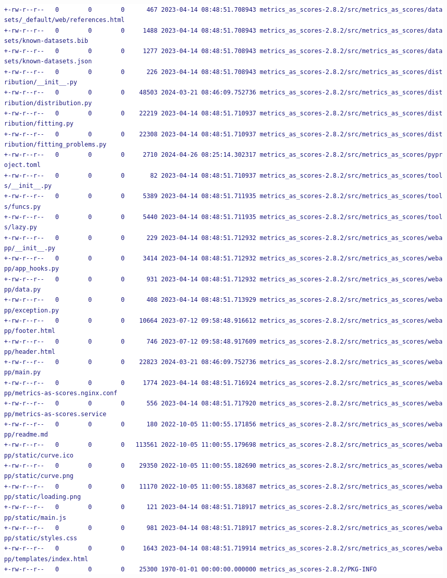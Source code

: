 ```diff
+-rw-r--r--   0        0        0      467 2023-04-14 08:48:51.708943 metrics_as_scores-2.8.2/src/metrics_as_scores/datasets/_default/web/references.html
+-rw-r--r--   0        0        0     1488 2023-04-14 08:48:51.708943 metrics_as_scores-2.8.2/src/metrics_as_scores/datasets/known-datasets.bib
+-rw-r--r--   0        0        0     1277 2023-04-14 08:48:51.708943 metrics_as_scores-2.8.2/src/metrics_as_scores/datasets/known-datasets.json
+-rw-r--r--   0        0        0      226 2023-04-14 08:48:51.708943 metrics_as_scores-2.8.2/src/metrics_as_scores/distribution/__init__.py
+-rw-r--r--   0        0        0    48503 2024-03-21 08:46:09.752736 metrics_as_scores-2.8.2/src/metrics_as_scores/distribution/distribution.py
+-rw-r--r--   0        0        0    22219 2023-04-14 08:48:51.710937 metrics_as_scores-2.8.2/src/metrics_as_scores/distribution/fitting.py
+-rw-r--r--   0        0        0    22308 2023-04-14 08:48:51.710937 metrics_as_scores-2.8.2/src/metrics_as_scores/distribution/fitting_problems.py
+-rw-r--r--   0        0        0     2710 2024-04-26 08:25:14.302317 metrics_as_scores-2.8.2/src/metrics_as_scores/pyproject.toml
+-rw-r--r--   0        0        0       82 2023-04-14 08:48:51.710937 metrics_as_scores-2.8.2/src/metrics_as_scores/tools/__init__.py
+-rw-r--r--   0        0        0     5389 2023-04-14 08:48:51.711935 metrics_as_scores-2.8.2/src/metrics_as_scores/tools/funcs.py
+-rw-r--r--   0        0        0     5440 2023-04-14 08:48:51.711935 metrics_as_scores-2.8.2/src/metrics_as_scores/tools/lazy.py
+-rw-r--r--   0        0        0      229 2023-04-14 08:48:51.712932 metrics_as_scores-2.8.2/src/metrics_as_scores/webapp/__init__.py
+-rw-r--r--   0        0        0     3414 2023-04-14 08:48:51.712932 metrics_as_scores-2.8.2/src/metrics_as_scores/webapp/app_hooks.py
+-rw-r--r--   0        0        0      931 2023-04-14 08:48:51.712932 metrics_as_scores-2.8.2/src/metrics_as_scores/webapp/data.py
+-rw-r--r--   0        0        0      408 2023-04-14 08:48:51.713929 metrics_as_scores-2.8.2/src/metrics_as_scores/webapp/exception.py
+-rw-r--r--   0        0        0    10664 2023-07-12 09:58:48.916612 metrics_as_scores-2.8.2/src/metrics_as_scores/webapp/footer.html
+-rw-r--r--   0        0        0      746 2023-07-12 09:58:48.917609 metrics_as_scores-2.8.2/src/metrics_as_scores/webapp/header.html
+-rw-r--r--   0        0        0    22823 2024-03-21 08:46:09.752736 metrics_as_scores-2.8.2/src/metrics_as_scores/webapp/main.py
+-rw-r--r--   0        0        0     1774 2023-04-14 08:48:51.716924 metrics_as_scores-2.8.2/src/metrics_as_scores/webapp/metrics-as-scores.nginx.conf
+-rw-r--r--   0        0        0      556 2023-04-14 08:48:51.717920 metrics_as_scores-2.8.2/src/metrics_as_scores/webapp/metrics-as-scores.service
+-rw-r--r--   0        0        0      180 2022-10-05 11:00:55.171856 metrics_as_scores-2.8.2/src/metrics_as_scores/webapp/readme.md
+-rw-r--r--   0        0        0   113561 2022-10-05 11:00:55.179698 metrics_as_scores-2.8.2/src/metrics_as_scores/webapp/static/curve.ico
+-rw-r--r--   0        0        0    29350 2022-10-05 11:00:55.182690 metrics_as_scores-2.8.2/src/metrics_as_scores/webapp/static/curve.png
+-rw-r--r--   0        0        0    11170 2022-10-05 11:00:55.183687 metrics_as_scores-2.8.2/src/metrics_as_scores/webapp/static/loading.png
+-rw-r--r--   0        0        0      121 2023-04-14 08:48:51.718917 metrics_as_scores-2.8.2/src/metrics_as_scores/webapp/static/main.js
+-rw-r--r--   0        0        0      981 2023-04-14 08:48:51.718917 metrics_as_scores-2.8.2/src/metrics_as_scores/webapp/static/styles.css
+-rw-r--r--   0        0        0     1643 2023-04-14 08:48:51.719914 metrics_as_scores-2.8.2/src/metrics_as_scores/webapp/templates/index.html
+-rw-r--r--   0        0        0    25300 1970-01-01 00:00:00.000000 metrics_as_scores-2.8.2/PKG-INFO
```
